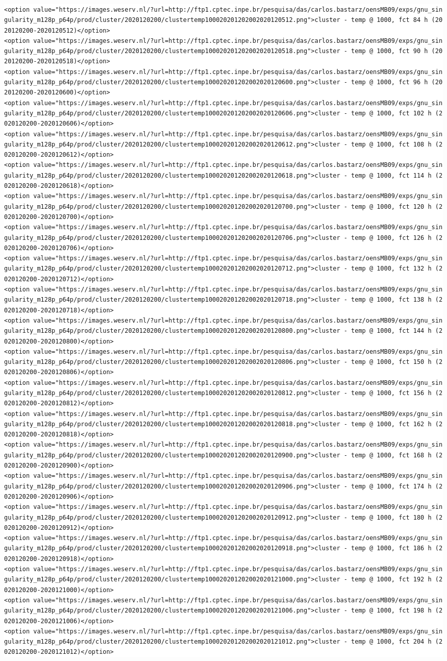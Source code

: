     <option value="https://images.weserv.nl/?url=http://ftp1.cptec.inpe.br/pesquisa/das/carlos.bastarz/oensMB09/exps/gnu_singularity_m128p_p64p/prod/cluster/2020120200/clustertemp100020201202002020120512.png">cluster - temp @ 1000, fct 84 h (2020120200-2020120512)</option>
    <option value="https://images.weserv.nl/?url=http://ftp1.cptec.inpe.br/pesquisa/das/carlos.bastarz/oensMB09/exps/gnu_singularity_m128p_p64p/prod/cluster/2020120200/clustertemp100020201202002020120518.png">cluster - temp @ 1000, fct 90 h (2020120200-2020120518)</option>
    <option value="https://images.weserv.nl/?url=http://ftp1.cptec.inpe.br/pesquisa/das/carlos.bastarz/oensMB09/exps/gnu_singularity_m128p_p64p/prod/cluster/2020120200/clustertemp100020201202002020120600.png">cluster - temp @ 1000, fct 96 h (2020120200-2020120600)</option>
    <option value="https://images.weserv.nl/?url=http://ftp1.cptec.inpe.br/pesquisa/das/carlos.bastarz/oensMB09/exps/gnu_singularity_m128p_p64p/prod/cluster/2020120200/clustertemp100020201202002020120606.png">cluster - temp @ 1000, fct 102 h (2020120200-2020120606)</option>
    <option value="https://images.weserv.nl/?url=http://ftp1.cptec.inpe.br/pesquisa/das/carlos.bastarz/oensMB09/exps/gnu_singularity_m128p_p64p/prod/cluster/2020120200/clustertemp100020201202002020120612.png">cluster - temp @ 1000, fct 108 h (2020120200-2020120612)</option>
    <option value="https://images.weserv.nl/?url=http://ftp1.cptec.inpe.br/pesquisa/das/carlos.bastarz/oensMB09/exps/gnu_singularity_m128p_p64p/prod/cluster/2020120200/clustertemp100020201202002020120618.png">cluster - temp @ 1000, fct 114 h (2020120200-2020120618)</option>
    <option value="https://images.weserv.nl/?url=http://ftp1.cptec.inpe.br/pesquisa/das/carlos.bastarz/oensMB09/exps/gnu_singularity_m128p_p64p/prod/cluster/2020120200/clustertemp100020201202002020120700.png">cluster - temp @ 1000, fct 120 h (2020120200-2020120700)</option>
    <option value="https://images.weserv.nl/?url=http://ftp1.cptec.inpe.br/pesquisa/das/carlos.bastarz/oensMB09/exps/gnu_singularity_m128p_p64p/prod/cluster/2020120200/clustertemp100020201202002020120706.png">cluster - temp @ 1000, fct 126 h (2020120200-2020120706)</option>
    <option value="https://images.weserv.nl/?url=http://ftp1.cptec.inpe.br/pesquisa/das/carlos.bastarz/oensMB09/exps/gnu_singularity_m128p_p64p/prod/cluster/2020120200/clustertemp100020201202002020120712.png">cluster - temp @ 1000, fct 132 h (2020120200-2020120712)</option>
    <option value="https://images.weserv.nl/?url=http://ftp1.cptec.inpe.br/pesquisa/das/carlos.bastarz/oensMB09/exps/gnu_singularity_m128p_p64p/prod/cluster/2020120200/clustertemp100020201202002020120718.png">cluster - temp @ 1000, fct 138 h (2020120200-2020120718)</option>
    <option value="https://images.weserv.nl/?url=http://ftp1.cptec.inpe.br/pesquisa/das/carlos.bastarz/oensMB09/exps/gnu_singularity_m128p_p64p/prod/cluster/2020120200/clustertemp100020201202002020120800.png">cluster - temp @ 1000, fct 144 h (2020120200-2020120800)</option>
    <option value="https://images.weserv.nl/?url=http://ftp1.cptec.inpe.br/pesquisa/das/carlos.bastarz/oensMB09/exps/gnu_singularity_m128p_p64p/prod/cluster/2020120200/clustertemp100020201202002020120806.png">cluster - temp @ 1000, fct 150 h (2020120200-2020120806)</option>
    <option value="https://images.weserv.nl/?url=http://ftp1.cptec.inpe.br/pesquisa/das/carlos.bastarz/oensMB09/exps/gnu_singularity_m128p_p64p/prod/cluster/2020120200/clustertemp100020201202002020120812.png">cluster - temp @ 1000, fct 156 h (2020120200-2020120812)</option>
    <option value="https://images.weserv.nl/?url=http://ftp1.cptec.inpe.br/pesquisa/das/carlos.bastarz/oensMB09/exps/gnu_singularity_m128p_p64p/prod/cluster/2020120200/clustertemp100020201202002020120818.png">cluster - temp @ 1000, fct 162 h (2020120200-2020120818)</option>
    <option value="https://images.weserv.nl/?url=http://ftp1.cptec.inpe.br/pesquisa/das/carlos.bastarz/oensMB09/exps/gnu_singularity_m128p_p64p/prod/cluster/2020120200/clustertemp100020201202002020120900.png">cluster - temp @ 1000, fct 168 h (2020120200-2020120900)</option>
    <option value="https://images.weserv.nl/?url=http://ftp1.cptec.inpe.br/pesquisa/das/carlos.bastarz/oensMB09/exps/gnu_singularity_m128p_p64p/prod/cluster/2020120200/clustertemp100020201202002020120906.png">cluster - temp @ 1000, fct 174 h (2020120200-2020120906)</option>
    <option value="https://images.weserv.nl/?url=http://ftp1.cptec.inpe.br/pesquisa/das/carlos.bastarz/oensMB09/exps/gnu_singularity_m128p_p64p/prod/cluster/2020120200/clustertemp100020201202002020120912.png">cluster - temp @ 1000, fct 180 h (2020120200-2020120912)</option>
    <option value="https://images.weserv.nl/?url=http://ftp1.cptec.inpe.br/pesquisa/das/carlos.bastarz/oensMB09/exps/gnu_singularity_m128p_p64p/prod/cluster/2020120200/clustertemp100020201202002020120918.png">cluster - temp @ 1000, fct 186 h (2020120200-2020120918)</option>
    <option value="https://images.weserv.nl/?url=http://ftp1.cptec.inpe.br/pesquisa/das/carlos.bastarz/oensMB09/exps/gnu_singularity_m128p_p64p/prod/cluster/2020120200/clustertemp100020201202002020121000.png">cluster - temp @ 1000, fct 192 h (2020120200-2020121000)</option>
    <option value="https://images.weserv.nl/?url=http://ftp1.cptec.inpe.br/pesquisa/das/carlos.bastarz/oensMB09/exps/gnu_singularity_m128p_p64p/prod/cluster/2020120200/clustertemp100020201202002020121006.png">cluster - temp @ 1000, fct 198 h (2020120200-2020121006)</option>
    <option value="https://images.weserv.nl/?url=http://ftp1.cptec.inpe.br/pesquisa/das/carlos.bastarz/oensMB09/exps/gnu_singularity_m128p_p64p/prod/cluster/2020120200/clustertemp100020201202002020121012.png">cluster - temp @ 1000, fct 204 h (2020120200-2020121012)</option>